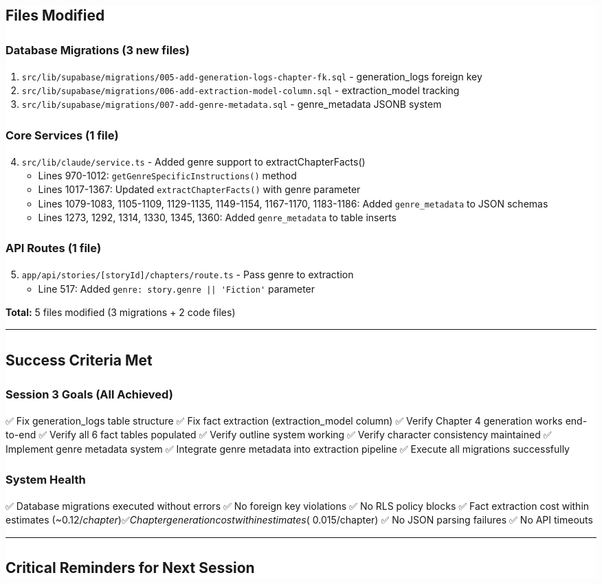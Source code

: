 
## Files Modified

### Database Migrations (3 new files)
1. `src/lib/supabase/migrations/005-add-generation-logs-chapter-fk.sql` - generation_logs foreign key
2. `src/lib/supabase/migrations/006-add-extraction-model-column.sql` - extraction_model tracking
3. `src/lib/supabase/migrations/007-add-genre-metadata.sql` - genre_metadata JSONB system

### Core Services (1 file)
4. `src/lib/claude/service.ts` - Added genre support to extractChapterFacts()
   - Lines 970-1012: `getGenreSpecificInstructions()` method
   - Lines 1017-1367: Updated `extractChapterFacts()` with genre parameter
   - Lines 1079-1083, 1105-1109, 1129-1135, 1149-1154, 1167-1170, 1183-1186: Added `genre_metadata` to JSON schemas
   - Lines 1273, 1292, 1314, 1330, 1345, 1360: Added `genre_metadata` to table inserts

### API Routes (1 file)
5. `app/api/stories/[storyId]/chapters/route.ts` - Pass genre to extraction
   - Line 517: Added `genre: story.genre || 'Fiction'` parameter

**Total:** 5 files modified (3 migrations + 2 code files)

---

## Success Criteria Met

### Session 3 Goals (All Achieved)
✅ Fix generation_logs table structure
✅ Fix fact extraction (extraction_model column)
✅ Verify Chapter 4 generation works end-to-end
✅ Verify all 6 fact tables populated
✅ Verify outline system working
✅ Verify character consistency maintained
✅ Implement genre metadata system
✅ Integrate genre metadata into extraction pipeline
✅ Execute all migrations successfully

### System Health
✅ Database migrations executed without errors
✅ No foreign key violations
✅ No RLS policy blocks
✅ Fact extraction cost within estimates (~$0.12/chapter)
✅ Chapter generation cost within estimates (~$0.015/chapter)
✅ No JSON parsing failures
✅ No API timeouts

---

## Critical Reminders for Next Session
